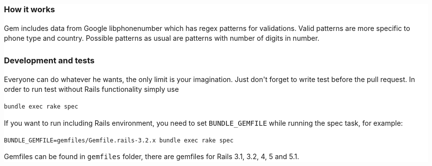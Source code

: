 ### How it works

Gem includes data from Google libphonenumber which has regex patterns for validations.
Valid patterns are more specific to phone type and country.
Possible patterns as usual are patterns with number of digits in number.

### Development and tests

Everyone can do whatever he wants, the only limit is your imagination.
Just don't forget to write test before the pull request.
In order to run test without Rails functionality simply use

```
bundle exec rake spec
```

If you want to run including Rails environment, you need to set <tt>BUNDLE_GEMFILE</tt> while running the spec task, for example:

```
BUNDLE_GEMFILE=gemfiles/Gemfile.rails-3.2.x bundle exec rake spec
```

Gemfiles can be found in <tt>gemfiles</tt> folder, there are gemfiles for Rails 3.1, 3.2, 4, 5 and 5.1.
